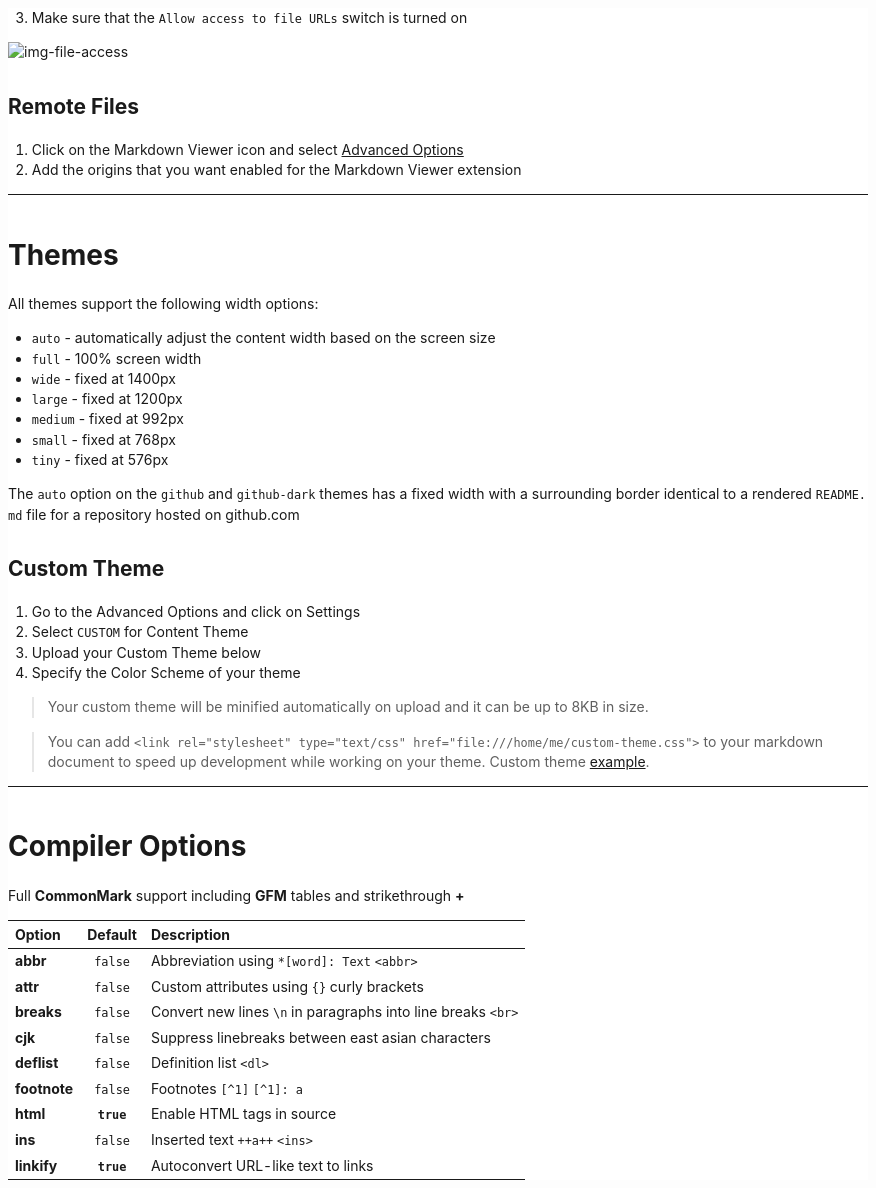 3. Make sure that the `Allow access to file URLs` switch is turned on

![img-file-access]

## Remote Files

1. Click on the Markdown Viewer icon and select [Advanced Options](#manage-origins)
2. Add the origins that you want enabled for the Markdown Viewer extension

---

# Themes

All themes support the following width options:

- `auto` - automatically adjust the content width based on the screen size
- `full` - 100% screen width
- `wide` - fixed at 1400px
- `large` - fixed at 1200px
- `medium` - fixed at 992px
- `small` - fixed at 768px
- `tiny` - fixed at 576px

The `auto` option on the `github` and `github-dark` themes has a fixed width with a surrounding border identical to a rendered `README.md` file for a repository hosted on github.com

## Custom Theme

1. Go to the Advanced Options and click on Settings
2. Select `CUSTOM` for Content Theme
3. Upload your Custom Theme below
4. Specify the Color Scheme of your theme

> Your custom theme will be minified automatically on upload and it can be up to 8KB in size.

> You can add `<link rel="stylesheet" type="text/css" href="file:///home/me/custom-theme.css">` to your markdown document to speed up development while working on your theme. Custom theme [example][custom-theme].

---

# Compiler Options

Full **CommonMark** support including **GFM** tables and strikethrough **+**

| Option         | Default | Description
| :-             | :-:     | :-
| **abbr**       | `false` | Abbreviation using `*[word]: Text` `<abbr>`
| **attr**       | `false` | Custom attributes using `{}` curly brackets
| **breaks**     | `false` | Convert new lines `\n` in paragraphs into line breaks `<br>`
| **cjk**        | `false` | Suppress linebreaks between east asian characters
| **deflist**    | `false` | Definition list `<dl>`
| **footnote**   | `false` | Footnotes `[^1]` `[^1]: a`
| **html**       | **`true`**  | Enable HTML tags in source
| **ins**        | `false` | Inserted text `++a++` `<ins>`
| **linkify**    | **`true`**  | Autoconvert URL-like text to links

  [chrome]: https://chromewebstore.google.com/detail/markdown-viewer/ckkdlimhmcjmikdlpkmbgfkaikojcbjk
  [firefox]: https://addons.mozilla.org/en-US/firefox/addon/markdown-viewer-chrome/
  [edge]: https://microsoftedge.microsoft.com/addons/detail/markdown-viewer/cgfmehpekedojlmjepoimbfcafopimdg
  [opera]: https://chromewebstore.google.com/detail/markdown-viewer/ckkdlimhmcjmikdlpkmbgfkaikojcbjk
  [brave]: https://chromewebstore.google.com/detail/markdown-viewer/ckkdlimhmcjmikdlpkmbgfkaikojcbjk
  [chromium]: https://chromewebstore.google.com/detail/markdown-viewer/ckkdlimhmcjmikdlpkmbgfkaikojcbjk
  [vivaldi]: https://chromewebstore.google.com/detail/markdown-viewer/ckkdlimhmcjmikdlpkmbgfkaikojcbjk
  [marked]: https://github.com/markedjs/marked
  [remark]: https://github.com/remarkjs/remark
  [markdown-it]: https://github.com/markdown-it/markdown-it
  [commonmark]: https://github.com/commonmark/commonmark.js
  [showdown]: https://github.com/showdownjs/showdown
  [remarkable]: https://github.com/jonschlinkert/remarkable
  [emojione]: https://emojione.com
  [mathjax]: https://www.mathjax.org
  [mermaid]: https://mermaid.js.org
  [prism]: https://prismjs.com
  [github-theme]: https://github.com/sindresorhus/github-markdown-css
  [cleanrmd]: https://pkg.garrickadenbuie.com/cleanrmd/#themes
  [gfm]: https://github.github.com/gfm/
  [prism-lang]: https://prismjs.com/#supported-languages
  [compilers]: https://github.com/simov/markdown-viewer/tree/compilers
  [releases]: https://github.com/simov/markdown-viewer/releases
  [mv2]: https://github.com/simov/markdown-viewer/tree/mv2
  [compilers-mv2]: https://github.com/simov/markdown-viewer/tree/compilers-mv2
  [firefox-docs]: https://github.com/simov/markdown-viewer/blob/main/firefox.md
  [custom-theme]: https://gist.github.com/simov/2a074a1c0123e6ba4bc2bfa6a67d3203
  [syntax-github]: https://github.com/simov/markdown-syntax
  [syntax-gitlab]: https://gitlab.com/simovelichkov/markdown-syntax
  [syntax-bitbucket]: https://bitbucket.org/simovelichkov/markdown-syntax
  [img-extensions]: https://i.imgur.com/kzullaI.png
  [img-file-access]: https://i.imgur.com/VVcPv0T.png
  [img-no-access]: https://i.imgur.com/U6mjgX0.png
  [img-file-access-allow]: https://i.imgur.com/2bStHeb.png
  [img-site-access-add]: https://i.imgur.com/CFg9JBt.png
  [img-site-allow-all]: https://i.imgur.com/MXZqFOB.png
  [img-site-access-enabled]: https://i.imgur.com/tFMzJ3l.png
  [img-site-refresh]: https://i.imgur.com/j0gATxT.png